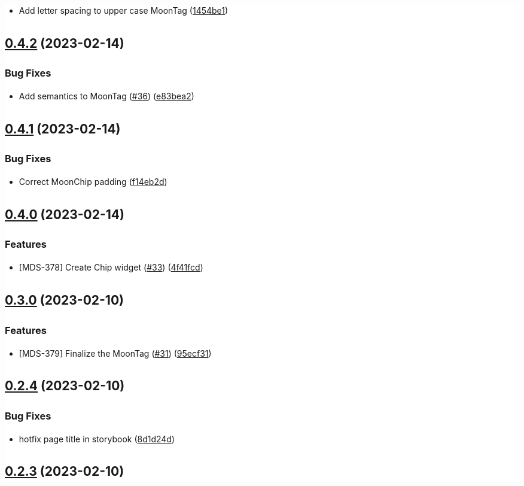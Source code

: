 * Add letter spacing to upper case MoonTag ([1454be1](https://github.com/coingaming/moon_flutter/commit/1454be18271f2838f0061d30ea7bf2fd2cf664f8))

## [0.4.2](https://github.com/coingaming/moon_flutter/compare/v0.4.1...v0.4.2) (2023-02-14)


### Bug Fixes

* Add semantics to MoonTag ([#36](https://github.com/coingaming/moon_flutter/issues/36)) ([e83bea2](https://github.com/coingaming/moon_flutter/commit/e83bea230801d6307b84a88aea35548c516e9211))

## [0.4.1](https://github.com/coingaming/moon_flutter/compare/v0.4.0...v0.4.1) (2023-02-14)


### Bug Fixes

* Correct MoonChip padding ([f14eb2d](https://github.com/coingaming/moon_flutter/commit/f14eb2d5444330cf5a89d911c541988c63cca8a9))

## [0.4.0](https://github.com/coingaming/moon_flutter/compare/v0.3.0...v0.4.0) (2023-02-14)


### Features

* [MDS-378] Create Chip widget ([#33](https://github.com/coingaming/moon_flutter/issues/33)) ([4f41fcd](https://github.com/coingaming/moon_flutter/commit/4f41fcddef034d78c8b13c0a177d3f501c21ffa8))

## [0.3.0](https://github.com/coingaming/moon_flutter/compare/v0.2.4...v0.3.0) (2023-02-10)


### Features

* [MDS-379] Finalize the MoonTag ([#31](https://github.com/coingaming/moon_flutter/issues/31)) ([95ecf31](https://github.com/coingaming/moon_flutter/commit/95ecf31f7ee38a07fdbfc0782b6687b04dfa7369))

## [0.2.4](https://github.com/coingaming/moon_flutter/compare/v0.2.3...v0.2.4) (2023-02-10)


### Bug Fixes

* hotfix page title in storybook ([8d1d24d](https://github.com/coingaming/moon_flutter/commit/8d1d24d8a2198bcab4ee7b3f441efa68fca35a76))

## [0.2.3](https://github.com/coingaming/moon_flutter/compare/v0.2.2...v0.2.3) (2023-02-10)
